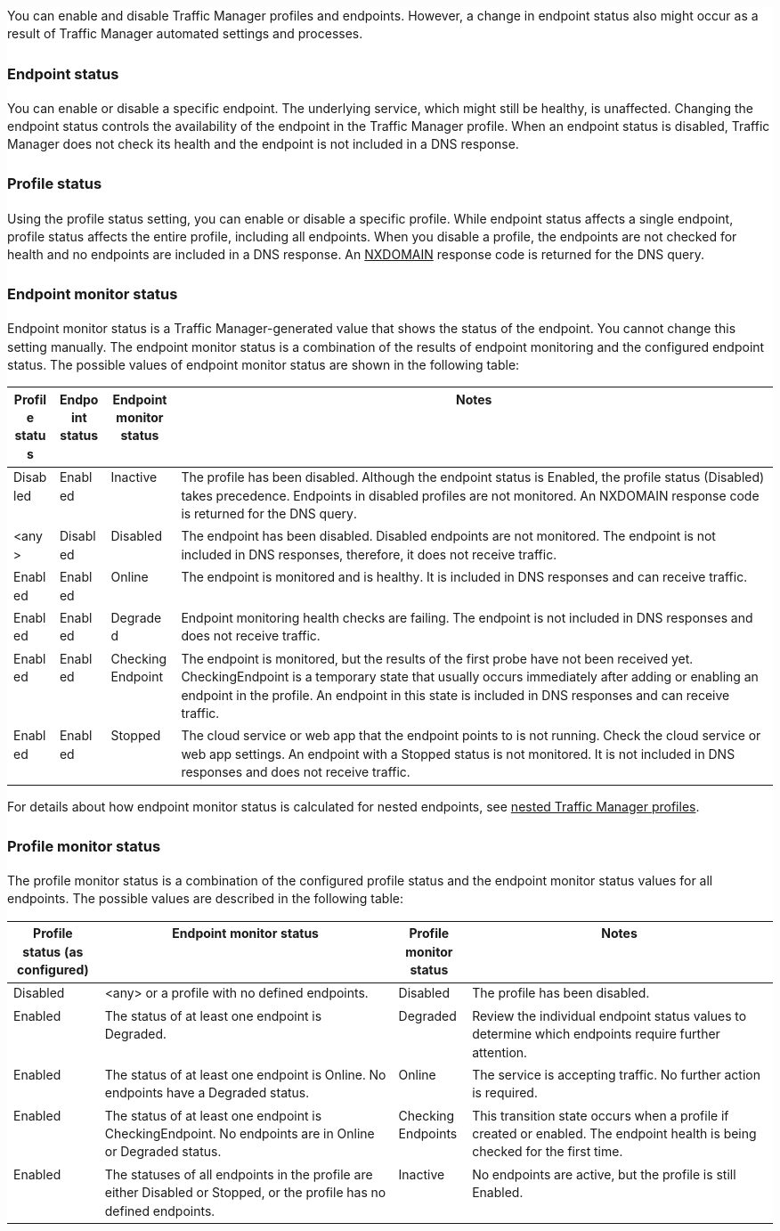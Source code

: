 You can enable and disable Traffic Manager profiles and endpoints. However, a change in endpoint status also might occur as a result of Traffic Manager automated settings and processes.

### Endpoint status

You can enable or disable a specific endpoint. The underlying service, which might still be healthy, is unaffected. Changing the endpoint status controls the availability of the endpoint in the Traffic Manager profile. When an endpoint status is disabled, Traffic Manager does not check its health and the endpoint is not included in a DNS response.

### Profile status

Using the profile status setting, you can enable or disable a specific profile. While endpoint status affects a single endpoint, profile status affects the entire profile, including all endpoints. When you disable a profile, the endpoints are not checked for health and no endpoints are included in a DNS response. An [NXDOMAIN](https://tools.ietf.org/html/rfc2308) response code is returned for the DNS query.

### Endpoint monitor status

Endpoint monitor status is a Traffic Manager-generated value that shows the status of the endpoint. You cannot change this setting manually. The endpoint monitor status is a combination of the results of endpoint monitoring and the configured endpoint status. The possible values of endpoint monitor status are shown in the following table:

| Profile status | Endpoint status | Endpoint monitor status | Notes |
| --- | --- | --- | --- |
| Disabled |Enabled |Inactive |The profile has been disabled. Although the endpoint status is Enabled, the profile status (Disabled) takes precedence. Endpoints in disabled profiles are not monitored. An NXDOMAIN response code is returned for the DNS query. |
| &lt;any&gt; |Disabled |Disabled |The endpoint has been disabled. Disabled endpoints are not monitored. The endpoint is not included in DNS responses, therefore, it does not receive traffic. |
| Enabled |Enabled |Online |The endpoint is monitored and is healthy. It is included in DNS responses and can receive traffic. |
| Enabled |Enabled |Degraded |Endpoint monitoring health checks are failing. The endpoint is not included in DNS responses and does not receive traffic. |
| Enabled |Enabled |CheckingEndpoint |The endpoint is monitored, but the results of the first probe have not been received yet. CheckingEndpoint is a temporary state that usually occurs immediately after adding or enabling an endpoint in the profile. An endpoint in this state is included in DNS responses and can receive traffic. |
| Enabled |Enabled |Stopped |The cloud service or web app that the endpoint points to is not running. Check the cloud service or web app settings. An endpoint with a Stopped status is not monitored. It is not included in DNS responses and does not receive traffic. |

For details about how endpoint monitor status is calculated for nested endpoints, see [nested Traffic Manager profiles](/documentation/articles/traffic-manager-nested-profiles/).

### Profile monitor status

The profile monitor status is a combination of the configured profile status and the endpoint monitor status values for all endpoints. The possible values are described in the following table:

| Profile status (as configured) | Endpoint monitor status | Profile monitor status | Notes |
| --- | --- | --- | --- |
| Disabled |&lt;any&gt; or a profile with no defined endpoints. |Disabled |The profile has been disabled. |
| Enabled |The status of at least one endpoint is Degraded. |Degraded |Review the individual endpoint status values to determine which endpoints require further attention. |
| Enabled |The status of at least one endpoint is Online. No endpoints have a Degraded status. |Online |The service is accepting traffic. No further action is required. |
| Enabled |The status of at least one endpoint is CheckingEndpoint. No endpoints are in Online or Degraded status. |CheckingEndpoints |This transition state occurs when a profile if created or enabled. The endpoint health is being checked for the first time. |
| Enabled |The statuses of all endpoints in the profile are either Disabled or Stopped, or the profile has no defined endpoints. |Inactive |No endpoints are active, but the profile is still Enabled. |
